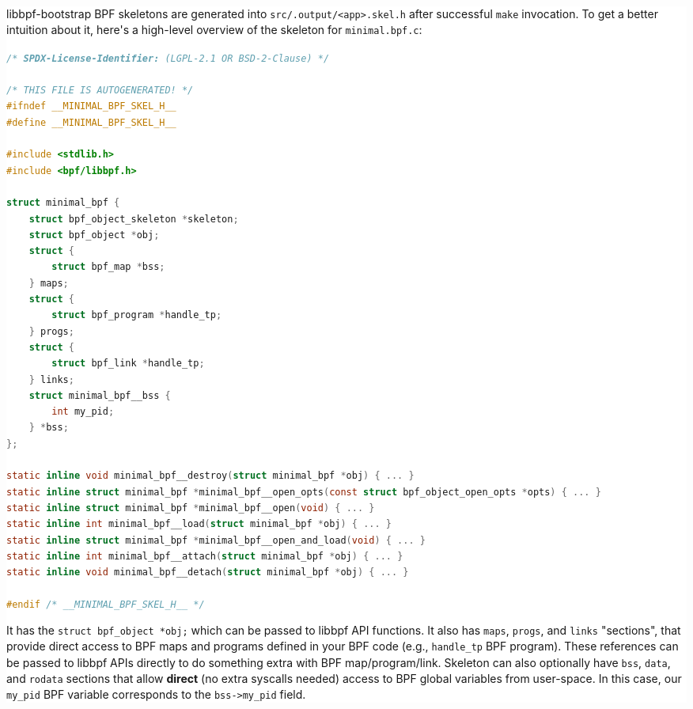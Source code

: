 libbpf-bootstrap BPF skeletons are generated into `src/.output/<app>.skel.h`
after successful `make` invocation. To get a better intuition about it, here's
a high-level overview of the skeleton for `minimal.bpf.c`:

```c
/* SPDX-License-Identifier: (LGPL-2.1 OR BSD-2-Clause) */

/* THIS FILE IS AUTOGENERATED! */
#ifndef __MINIMAL_BPF_SKEL_H__
#define __MINIMAL_BPF_SKEL_H__

#include <stdlib.h>
#include <bpf/libbpf.h>

struct minimal_bpf {
	struct bpf_object_skeleton *skeleton;
	struct bpf_object *obj;
	struct {
		struct bpf_map *bss;
	} maps;
	struct {
		struct bpf_program *handle_tp;
	} progs;
	struct {
		struct bpf_link *handle_tp;
	} links;
	struct minimal_bpf__bss {
		int my_pid;
	} *bss;
};

static inline void minimal_bpf__destroy(struct minimal_bpf *obj) { ... }
static inline struct minimal_bpf *minimal_bpf__open_opts(const struct bpf_object_open_opts *opts) { ... }
static inline struct minimal_bpf *minimal_bpf__open(void) { ... }
static inline int minimal_bpf__load(struct minimal_bpf *obj) { ... }
static inline struct minimal_bpf *minimal_bpf__open_and_load(void) { ... }
static inline int minimal_bpf__attach(struct minimal_bpf *obj) { ... }
static inline void minimal_bpf__detach(struct minimal_bpf *obj) { ... }

#endif /* __MINIMAL_BPF_SKEL_H__ */
```

It has the `struct bpf_object *obj;` which can be passed to libbpf
API functions. It also has `maps`, `progs`, and `links` "sections", that
provide direct access to BPF maps and programs defined in your BPF code
(e.g., `handle_tp` BPF program). These references can be passed to
libbpf APIs directly to do something extra with BPF map/program/link.
Skeleton can also optionally have `bss`, `data`, and `rodata` sections that
allow **direct** (no extra syscalls needed) access to BPF global variables
from user-space. In this case, our `my_pid` BPF variable corresponds to
the `bss->my_pid` field.
